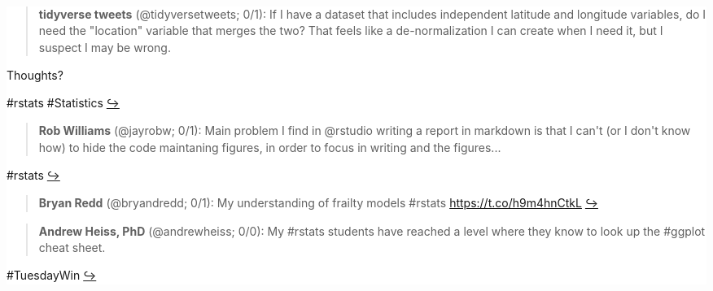 


> **tidyverse tweets** (@tidyversetweets; 0/1): If I have a dataset that includes independent latitude and longitude variables, do I need the "location" variable that merges the two? That feels like a de-normalization I can create when I need it, but I suspect I may be wrong.
>
Thoughts?
>
#rstats #Statistics  [&#8618;](https://twitter.com/dataandme/status/1201984801701613570)




> **Rob Williams** (@jayrobw; 0/1): Main problem I find in @rstudio writing a report in markdown is that I can't (or I don't know how) to hide the code maintaning figures, in order to focus in writing and the figures...
>
#rstats  [&#8618;](https://twitter.com/dataandme/status/1201977299123486721)




> **Bryan Redd** (@bryandredd; 0/1): My understanding of frailty models #rstats https://t.co/h9m4hnCtkL  [&#8618;](https://twitter.com/dataandme/status/1201974373520830464)




> **Andrew Heiss, PhD** (@andrewheiss; 0/0): My #rstats students have reached a level where they know to look up the #ggplot cheat sheet.
>
#TuesdayWin  [&#8618;](https://twitter.com/dataandme/status/1202038545654829056)




